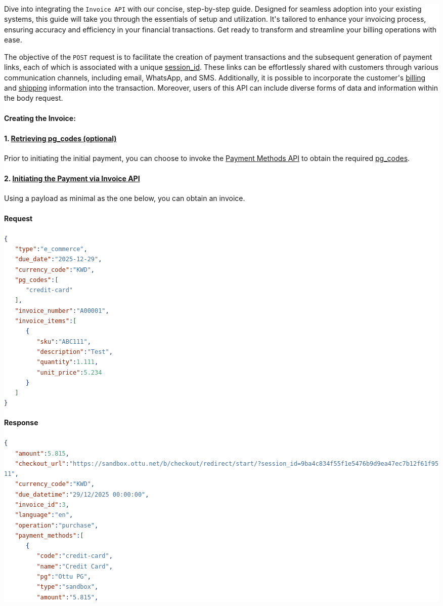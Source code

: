 Dive into integrating the `Invoice API` with our concise, step-by-step guide. Designed for seamless adoption into your existing systems, this guide will take you through the essentials of setup and utilization. It's tailored to enhance your invoicing process, ensuring accuracy and efficiency in your financial transactions. Get ready to transform and streamline your billing operations with ease.

The objective of the `POST` request is to facilitate the creation of payment transactions and the subsequent generation of payment links, each of which is associated with a unique [session\_id](checkout-api.md#session\_id-string-mandatory). These links can be effortlessly shared with customers through various communication channels, including email, WhatsApp, and SMS. Additionally, it is possible to incorporate the customer's [billing](checkout-api.md#billing\_address-object-optional) and [shipping](checkout-api.md#shipping\_address-object-optional) information into the transaction. Moreover, users of this API can include diverse forms of data and information within the body request.

#### Creating the Invoice:

#### 1. [Retrieving pg\_codes (optional)](invoice-api.md#id-1.-retrieving-pg\_codes-optional)

Prior to initiating the initial payment, you can choose to invoke the [Payment Methods API](payment-methods.md) to obtain the required [pg\_codes](checkout-api.md#pg\_codes-array-required).

#### 2. [Initiating the Payment via Invoice API](invoice-api.md#id-2.-initiating-the-payment-via-invoice-api)

Using a payload as minimal as the one below, you can obtain an invoice.

#### Request

```json
{
   "type":"e_commerce",
   "due_date":"2025-12-29",
   "currency_code":"KWD",
   "pg_codes":[
      "credit-card"
   ],
   "invoice_number":"A00001",
   "invoice_items":[
      {
         "sku":"ABC111",
         "description":"Test",
         "quantity":1.111,
         "unit_price":5.234
      }
   ]
}
```

#### Response

```json
{
   "amount":5.815,
   "checkout_url":"https://sandbox.ottu.net/b/checkout/redirect/start/?session_id=9ba4c834f55f1e5476b9d9ea47ec7b12f61f9511",
   "currency_code":"KWD",
   "due_datetime":"29/12/2025 00:00:00",
   "invoice_id":3,
   "language":"en",
   "operation":"purchase",
   "payment_methods":[
      {
         "code":"credit-card",
         "name":"Credit Card",
         "pg":"Ottu PG",
         "type":"sandbox",
         "amount":"5.815",
```